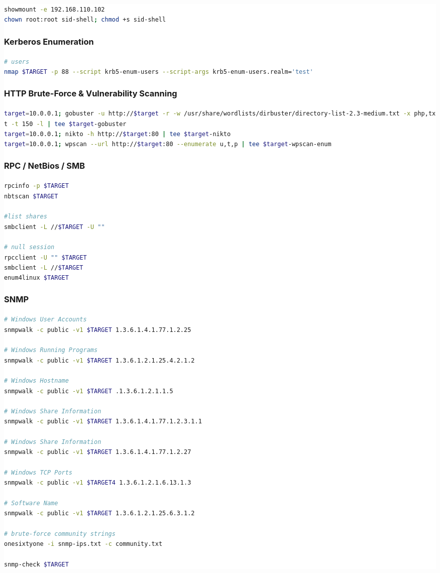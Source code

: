 ```bash
showmount -e 192.168.110.102
chown root:root sid-shell; chmod +s sid-shell
```

### Kerberos Enumeration

```bash
# users
nmap $TARGET -p 88 --script krb5-enum-users --script-args krb5-enum-users.realm='test'
```

### HTTP Brute-Force & Vulnerability Scanning

```bash
target=10.0.0.1; gobuster -u http://$target -r -w /usr/share/wordlists/dirbuster/directory-list-2.3-medium.txt -x php,txt -t 150 -l | tee $target-gobuster
target=10.0.0.1; nikto -h http://$target:80 | tee $target-nikto
target=10.0.0.1; wpscan --url http://$target:80 --enumerate u,t,p | tee $target-wpscan-enum
```

### RPC / NetBios / SMB

```bash
rpcinfo -p $TARGET
nbtscan $TARGET

#list shares
smbclient -L //$TARGET -U ""

# null session
rpcclient -U "" $TARGET
smbclient -L //$TARGET
enum4linux $TARGET
```

### SNMP

```bash
# Windows User Accounts
snmpwalk -c public -v1 $TARGET 1.3.6.1.4.1.77.1.2.25

# Windows Running Programs
snmpwalk -c public -v1 $TARGET 1.3.6.1.2.1.25.4.2.1.2

# Windows Hostname
snmpwalk -c public -v1 $TARGET .1.3.6.1.2.1.1.5

# Windows Share Information
snmpwalk -c public -v1 $TARGET 1.3.6.1.4.1.77.1.2.3.1.1

# Windows Share Information
snmpwalk -c public -v1 $TARGET 1.3.6.1.4.1.77.1.2.27

# Windows TCP Ports
snmpwalk -c public -v1 $TARGET4 1.3.6.1.2.1.6.13.1.3

# Software Name
snmpwalk -c public -v1 $TARGET 1.3.6.1.2.1.25.6.3.1.2

# brute-force community strings
onesixtyone -i snmp-ips.txt -c community.txt

snmp-check $TARGET
```
